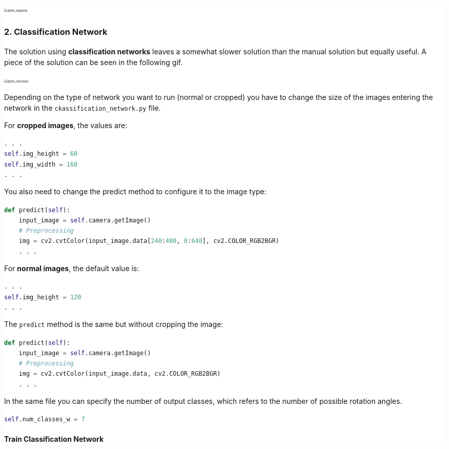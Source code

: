 <img src="../docs/assets/images/piloto_esplicito.gif" alt="piloto_esplicito" style="zoom:40%;" />



### 2. Classification Network

The solution using **classification networks** leaves a somewhat slower solution than the manual solution but equally useful. A piece of the solution can be seen in the following gif.

<img src="./docs/assets/images/piloto_neuronal.gif" alt="piloto_neuronal" style="zoom:40%;" />

Depending on the type of network you want to run (normal or cropped) you have to change the size of the images entering the network in the `ckassification_network.py` file.

For **cropped images**, the values are:

```python
. . .
self.img_height = 60
self.img_width = 160
. . . 
```

You also need to change the predict method to configure it to the image type:

```python
def predict(self):
    input_image = self.camera.getImage()
    # Preprocessing
    img = cv2.cvtColor(input_image.data[240:480, 0:640], cv2.COLOR_RGB2BGR)
    . . .
```

For **normal images**, the default value is:

```python
. . . 
self.img_height = 120
. . .
```

The `predict` method is the same but without cropping the image:

```python
def predict(self):
    input_image = self.camera.getImage()
    # Preprocessing
    img = cv2.cvtColor(input_image.data, cv2.COLOR_RGB2BGR)
    . . .
```

In the same file you can specify the number of output classes, which refers to the number of possible rotation angles.

```python
self.num_classes_w = 7
```

#### Train Classification Network
